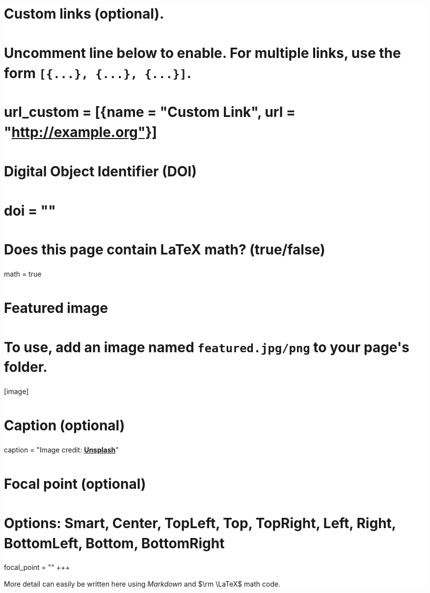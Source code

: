 # Custom links (optional).
#   Uncomment line below to enable. For multiple links, use the form `[{...}, {...}, {...}]`.
# url_custom = [{name = "Custom Link", url = "http://example.org"}]

# Digital Object Identifier (DOI)
# doi = ""

# Does this page contain LaTeX math? (true/false)
math = true

# Featured image
# To use, add an image named `featured.jpg/png` to your page's folder. 
[image]
  # Caption (optional)
  caption = "Image credit: [**Unsplash**](https://unsplash.com/photos/pLCdAaMFLTE)"

  # Focal point (optional)
  # Options: Smart, Center, TopLeft, Top, TopRight, Left, Right, BottomLeft, Bottom, BottomRight
  focal_point = ""
+++

More detail can easily be written here using *Markdown* and $\rm \LaTeX$ math code.
